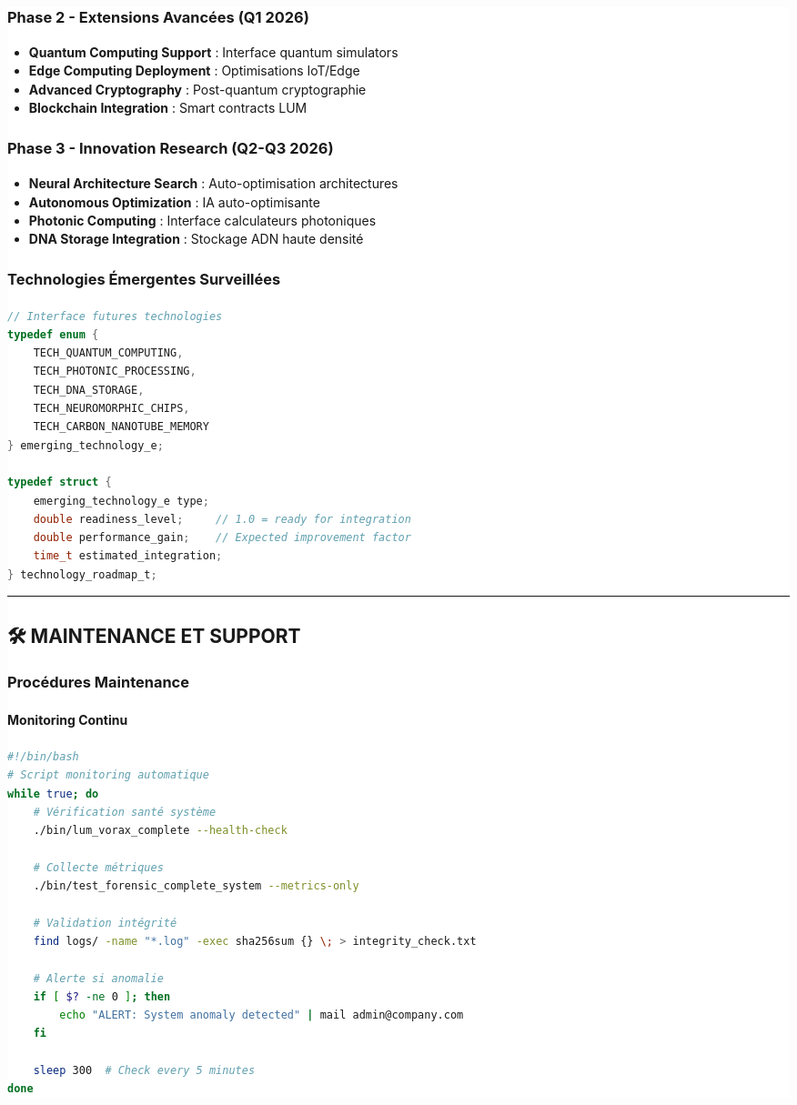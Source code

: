 ### Phase 2 - Extensions Avancées (Q1 2026)
- **Quantum Computing Support** : Interface quantum simulators
- **Edge Computing Deployment** : Optimisations IoT/Edge
- **Advanced Cryptography** : Post-quantum cryptographie
- **Blockchain Integration** : Smart contracts LUM

### Phase 3 - Innovation Research (Q2-Q3 2026)
- **Neural Architecture Search** : Auto-optimisation architectures
- **Autonomous Optimization** : IA auto-optimisante
- **Photonic Computing** : Interface calculateurs photoniques
- **DNA Storage Integration** : Stockage ADN haute densité

### Technologies Émergentes Surveillées
```c
// Interface futures technologies
typedef enum {
    TECH_QUANTUM_COMPUTING,
    TECH_PHOTONIC_PROCESSING, 
    TECH_DNA_STORAGE,
    TECH_NEUROMORPHIC_CHIPS,
    TECH_CARBON_NANOTUBE_MEMORY
} emerging_technology_e;

typedef struct {
    emerging_technology_e type;
    double readiness_level;     // 1.0 = ready for integration
    double performance_gain;    // Expected improvement factor
    time_t estimated_integration;
} technology_roadmap_t;
```

---

## 🛠️ MAINTENANCE ET SUPPORT

### Procédures Maintenance

#### Monitoring Continu
```bash
#!/bin/bash
# Script monitoring automatique
while true; do
    # Vérification santé système
    ./bin/lum_vorax_complete --health-check
    
    # Collecte métriques
    ./bin/test_forensic_complete_system --metrics-only
    
    # Validation intégrité
    find logs/ -name "*.log" -exec sha256sum {} \; > integrity_check.txt
    
    # Alerte si anomalie
    if [ $? -ne 0 ]; then
        echo "ALERT: System anomaly detected" | mail admin@company.com
    fi
    
    sleep 300  # Check every 5 minutes
done
```
